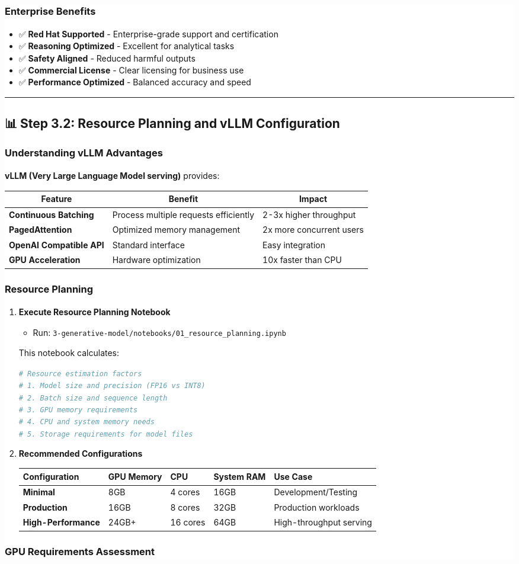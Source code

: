 ### Enterprise Benefits

- ✅ **Red Hat Supported** - Enterprise-grade support and certification
- ✅ **Reasoning Optimized** - Excellent for analytical tasks
- ✅ **Safety Aligned** - Reduced harmful outputs
- ✅ **Commercial License** - Clear licensing for business use
- ✅ **Performance Optimized** - Balanced accuracy and speed

---

## 📊 Step 3.2: Resource Planning and vLLM Configuration

### Understanding vLLM Advantages

**vLLM (Very Large Language Model serving)** provides:

| Feature | Benefit | Impact |
|---------|---------|--------|
| **Continuous Batching** | Process multiple requests efficiently | 2-3x higher throughput |
| **PagedAttention** | Optimized memory management | 2x more concurrent users |
| **OpenAI Compatible API** | Standard interface | Easy integration |
| **GPU Acceleration** | Hardware optimization | 10x faster than CPU |

### Resource Planning

1. **Execute Resource Planning Notebook**
   - Run: `3-generative-model/notebooks/01_resource_planning.ipynb`
   
   This notebook calculates:
   ```python
   # Resource estimation factors
   # 1. Model size and precision (FP16 vs INT8)
   # 2. Batch size and sequence length
   # 3. GPU memory requirements
   # 4. CPU and system memory needs
   # 5. Storage requirements for model files
   ```

2. **Recommended Configurations**

   | Configuration | GPU Memory | CPU | System RAM | Use Case |
   |---------------|------------|-----|------------|----------|
   | **Minimal** | 8GB | 4 cores | 16GB | Development/Testing |
   | **Production** | 16GB | 8 cores | 32GB | Production workloads |
   | **High-Performance** | 24GB+ | 16 cores | 64GB | High-throughput serving |

### GPU Requirements Assessment
